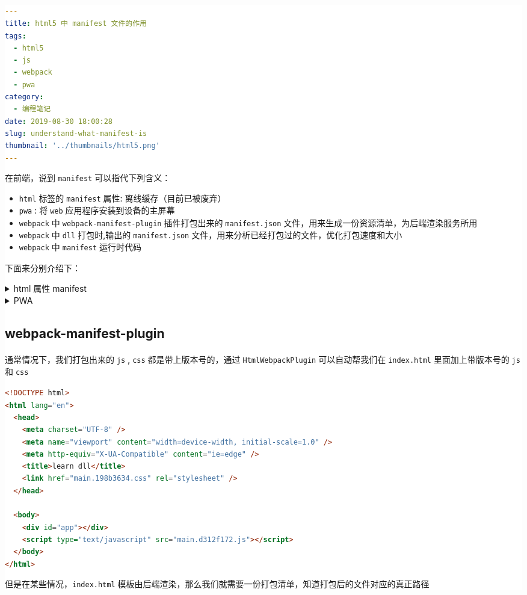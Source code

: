 ```yaml
---
title: html5 中 manifest 文件的作用
tags:
  - html5
  - js
  - webpack
  - pwa
category:
  - 编程笔记
date: 2019-08-30 18:00:28
slug: understand-what-manifest-is
thumbnail: '../thumbnails/html5.png'
---
```


在前端，说到 `manifest` 可以指代下列含义：

- `html` 标签的 `manifest` 属性: 离线缓存（目前已被废弃）
- `pwa` : 将 `web` 应用程序安装到设备的主屏幕
- `webpack` 中 `webpack-manifest-plugin` 插件打包出来的 `manifest.json` 文件，用来生成一份资源清单，为后端渲染服务所用
- `webpack` 中 `dll` 打包时,输出的 `manifest.json` 文件，用来分析已经打包过的文件，优化打包速度和大小
- `webpack` 中 `manifest` 运行时代码

下面来分别介绍下：

<details><summary>html 属性 manifest</summary></details>

<details><summary>PWA</summary></details>

## **webpack-manifest-plugin**

通常情况下，我们打包出来的 `js` , `css` 都是带上版本号的，通过 `HtmlWebpackPlugin` 可以自动帮我们在 `index.html` 里面加上带版本号的 `js` 和 `css`

```html
<!DOCTYPE html>
<html lang="en">
  <head>
    <meta charset="UTF-8" />
    <meta name="viewport" content="width=device-width, initial-scale=1.0" />
    <meta http-equiv="X-UA-Compatible" content="ie=edge" />
    <title>learn dll</title>
    <link href="main.198b3634.css" rel="stylesheet" />
  </head>

  <body>
    <div id="app"></div>
    <script type="text/javascript" src="main.d312f172.js"></script>
  </body>
</html>
```

但是在某些情况，`index.html` 模板由后端渲染，那么我们就需要一份打包清单，知道打包后的文件对应的真正路径
